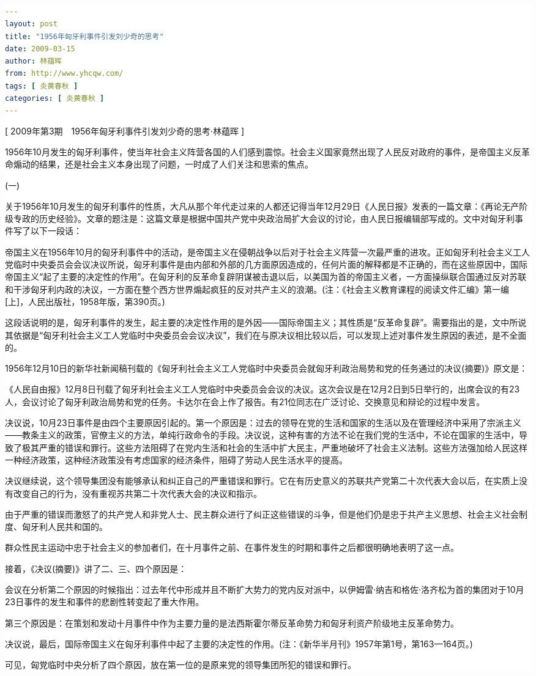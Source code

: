 ```yaml
---
layout: post
title: "1956年匈牙利事件引发刘少奇的思考"
date: 2009-03-15
author: 林蕴晖
from: http://www.yhcqw.com/
tags: [ 炎黄春秋 ]
categories: [ 炎黄春秋 ]
---
```



[ 2009年第3期　1956年匈牙利事件引发刘少奇的思考·林蕴晖 ]


1956年10月发生的匈牙利事件，使当年社会主义阵营各国的人们感到震惊。社会主义国家竟然出现了人民反对政府的事件，是帝国主义反革命煽动的结果，还是社会主义本身出现了问题，一时成了人们关注和思索的焦点。

(一)


关于1956年10月发生的匈牙利事件的性质，大凡从那个年代走过来的人都还记得当年12月29日《人民日报》发表的一篇文章：《再论无产阶级专政的历史经验》。文章的题注是：这篇文章是根据中国共产党中央政治局扩大会议的讨论，由人民日报编辑部写成的。文中对匈牙利事件写了以下一段话：


帝国主义在1956年10月的匈牙利事件中的活动，是帝国主义在侵朝战争以后对于社会主义阵营一次最严重的进攻。正如匈牙利社会主义工人党临时中央委员会会议决议所说，匈牙利事件是由内部和外部的几方面原因造成的，任何片面的解释都是不正确的，而在这些原因中，国际帝国主义“起了主要的决定性的作用”。在匈牙利的反革命复辟阴谋被击退以后，以美国为首的帝国主义者，一方面操纵联合国通过反对苏联和干涉匈牙利内政的决议，一方面在整个西方世界煽起疯狂的反对共产主义的浪潮。(注：《社会主义教育课程的阅读文件汇编》第一编[上]，人民出版社，1958年版，第390页。)


这段话说明的是，匈牙利事件的发生，起主要的决定性作用的是外因——国际帝国主义；其性质是“反革命复辟”。需要指出的是，文中所说其依据是“匈牙利社会主义工人党临时中央委员会会议决议”，我们在与原决议相比较以后，可以发现上述对事件发生原因的表述，是不全面的。

1956年12月10日的新华社新闻稿刊载的《匈牙利社会主义工人党临时中央委员会就匈牙利政治局势和党的任务通过的决议(摘要)》原文是：


《人民自由报》12月8日刊载了匈牙利社会主义工人党临时中央委员会会议的决议。这次会议是在12月2日到5日举行的，出席会议的有23人，会议讨论了匈牙利政治局势和党的任务。卡达尔在会上作了报告。有21位同志在广泛讨论、交换意见和辩论的过程中发言。


决议说，10月23日事件是由四个主要原因引起的。第一个原因是：过去的领导在党的生活和国家的生活以及在管理经济中采用了宗派主义——教条主义的政策，官僚主义的方法，单纯行政命令的手段。决议说，这种有害的方法不论在我们党的生活中，不论在国家的生活中，导致了极其严重的错误和罪行。这些方法阻碍了在党内生活和社会的生活中扩大民主，严重地破坏了社会主义法制。这些方法强加给人民这样一种经济政策，这种经济政策没有考虑国家的经济条件，阻碍了劳动人民生活水平的提高。


决议继续说，这个领导集团没有能够承认和纠正自己的严重错误和罪行。它在有历史意义的苏联共产党第二十次代表大会以后，在实质上没有改变自己的行为，没有重视苏共第二十次代表大会的决议和指示。

由于严重的错误而激怒了的共产党人和非党人士、民主群众进行了纠正这些错误的斗争，但是他们仍是忠于共产主义思想、社会主义社会制度、匈牙利人民共和国的。

群众性民主运动中忠于社会主义的参加者们，在十月事件之前、在事件发生的时期和事件之后都很明确地表明了这一点。

接着，《决议(摘要)》讲了二、三、四个原因是：


会议在分析第二个原因的时候指出：过去年代中形成并且不断扩大势力的党内反对派中，以伊姆雷·纳吉和格佐·洛齐松为首的集团对于10月23日事件的发生和事件的悲剧性转变起了重大作用。

第三个原因是：在策划和发动十月事件中作为主要力量的是法西斯霍尔蒂反革命势力和匈牙利资产阶级地主反革命势力。

决议说，最后，国际帝国主义在匈牙利事件中起了主要的决定性的作用。(注：《新华半月刊》1957年第1号，第163—164页。)

可见，匈党临时中央分析了四个原因，放在第一位的是原来党的领导集团所犯的错误和罪行。
